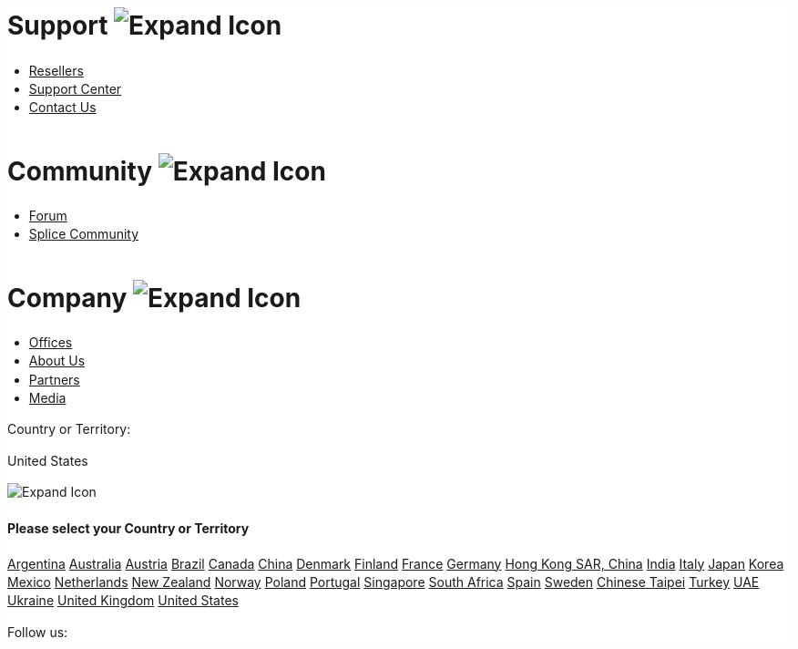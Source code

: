 Support ![Expand Icon](https://images.blackmagicdesign.com/images/common/footer/arrow-down-footer.png?_v=1471910329)
====================================================================================================================

* [Resellers](https://www.blackmagicdesign.com/resellers)
* [Support Center](https://www.blackmagicdesign.com/support)
* [Contact Us](https://www.blackmagicdesign.com/support/contact/phone)

Community ![Expand Icon](https://images.blackmagicdesign.com/images/common/footer/arrow-down-footer.png?_v=1471910329)
======================================================================================================================

* [Forum](https://www.blackmagicdesign.com/forum)
* [Splice Community](https://www.splicecommunity.com/)

Company ![Expand Icon](https://images.blackmagicdesign.com/images/common/footer/arrow-down-footer.png?_v=1471910329)
====================================================================================================================

* [Offices](https://www.blackmagicdesign.com/company/offices)
* [About Us](https://www.blackmagicdesign.com/company)
* [Partners](https://www.blackmagicdesign.com/company/partnershipenquiry)
* [Media](https://www.blackmagicdesign.com/media)

Country or Territory:

United States

![Expand Icon](https://images.blackmagicdesign.com/images/common/footer/arrow-down-footer.png?_v=1471910329)

#### Please select your Country or Territory

[Argentina](https://www.blackmagicdesign.com/ar/privacy) [Australia](https://www.blackmagicdesign.com/au/privacy) [Austria](https://www.blackmagicdesign.com/at/privacy) [Brazil](https://www.blackmagicdesign.com/br/privacy) [Canada](https://www.blackmagicdesign.com/ca/privacy) [China](https://www.blackmagicdesign.com/cn/privacy) [Denmark](https://www.blackmagicdesign.com/dk/privacy) [Finland](https://www.blackmagicdesign.com/fi/privacy) [France](https://www.blackmagicdesign.com/fr/privacy) [Germany](https://www.blackmagicdesign.com/de/privacy) [Hong Kong SAR, China](https://www.blackmagicdesign.com/hk/privacy) [India](https://www.blackmagicdesign.com/in/privacy) [Italy](https://www.blackmagicdesign.com/it/privacy) [Japan](https://www.blackmagicdesign.com/jp/privacy) [Korea](https://www.blackmagicdesign.com/kr/privacy) [Mexico](https://www.blackmagicdesign.com/mx/privacy) [Netherlands](https://www.blackmagicdesign.com/nl/privacy) [New Zealand](https://www.blackmagicdesign.com/nz/privacy) [Norway](https://www.blackmagicdesign.com/no/privacy) [Poland](https://www.blackmagicdesign.com/pl/privacy) [Portugal](https://www.blackmagicdesign.com/pt/privacy) [Singapore](https://www.blackmagicdesign.com/sg/privacy) [South Africa](https://www.blackmagicdesign.com/sa/privacy) [Spain](https://www.blackmagicdesign.com/es/privacy) [Sweden](https://www.blackmagicdesign.com/se/privacy) [Chinese Taipei](https://www.blackmagicdesign.com/tw/privacy) [Turkey](https://www.blackmagicdesign.com/tr/privacy) [UAE](https://www.blackmagicdesign.com/ae/privacy) [Ukraine](https://www.blackmagicdesign.com/ua/privacy) [United Kingdom](https://www.blackmagicdesign.com/uk/privacy) [United States](https://www.blackmagicdesign.com/privacy)

Follow us:
